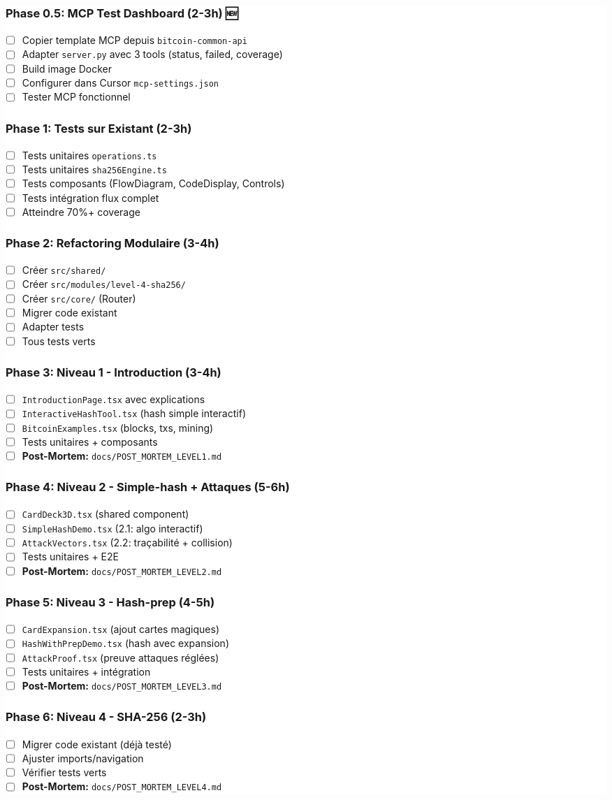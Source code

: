 ### Phase 0.5: MCP Test Dashboard (2-3h) 🆕
- [ ] Copier template MCP depuis `bitcoin-common-api`
- [ ] Adapter `server.py` avec 3 tools (status, failed, coverage)
- [ ] Build image Docker
- [ ] Configurer dans Cursor `mcp-settings.json`
- [ ] Tester MCP fonctionnel

### Phase 1: Tests sur Existant (2-3h)
- [ ] Tests unitaires `operations.ts`
- [ ] Tests unitaires `sha256Engine.ts`
- [ ] Tests composants (FlowDiagram, CodeDisplay, Controls)
- [ ] Tests intégration flux complet
- [ ] Atteindre 70%+ coverage

### Phase 2: Refactoring Modulaire (3-4h)
- [ ] Créer `src/shared/`
- [ ] Créer `src/modules/level-4-sha256/`
- [ ] Créer `src/core/` (Router)
- [ ] Migrer code existant
- [ ] Adapter tests
- [ ] Tous tests verts

### Phase 3: Niveau 1 - Introduction (3-4h)
- [ ] `IntroductionPage.tsx` avec explications
- [ ] `InteractiveHashTool.tsx` (hash simple interactif)
- [ ] `BitcoinExamples.tsx` (blocks, txs, mining)
- [ ] Tests unitaires + composants
- [ ] **Post-Mortem:** `docs/POST_MORTEM_LEVEL1.md`

### Phase 4: Niveau 2 - Simple-hash + Attaques (5-6h)
- [ ] `CardDeck3D.tsx` (shared component)
- [ ] `SimpleHashDemo.tsx` (2.1: algo interactif)
- [ ] `AttackVectors.tsx` (2.2: traçabilité + collision)
- [ ] Tests unitaires + E2E
- [ ] **Post-Mortem:** `docs/POST_MORTEM_LEVEL2.md`

### Phase 5: Niveau 3 - Hash-prep (4-5h)
- [ ] `CardExpansion.tsx` (ajout cartes magiques)
- [ ] `HashWithPrepDemo.tsx` (hash avec expansion)
- [ ] `AttackProof.tsx` (preuve attaques réglées)
- [ ] Tests unitaires + intégration
- [ ] **Post-Mortem:** `docs/POST_MORTEM_LEVEL3.md`

### Phase 6: Niveau 4 - SHA-256 (2-3h)
- [ ] Migrer code existant (déjà testé)
- [ ] Ajuster imports/navigation
- [ ] Vérifier tests verts
- [ ] **Post-Mortem:** `docs/POST_MORTEM_LEVEL4.md`
